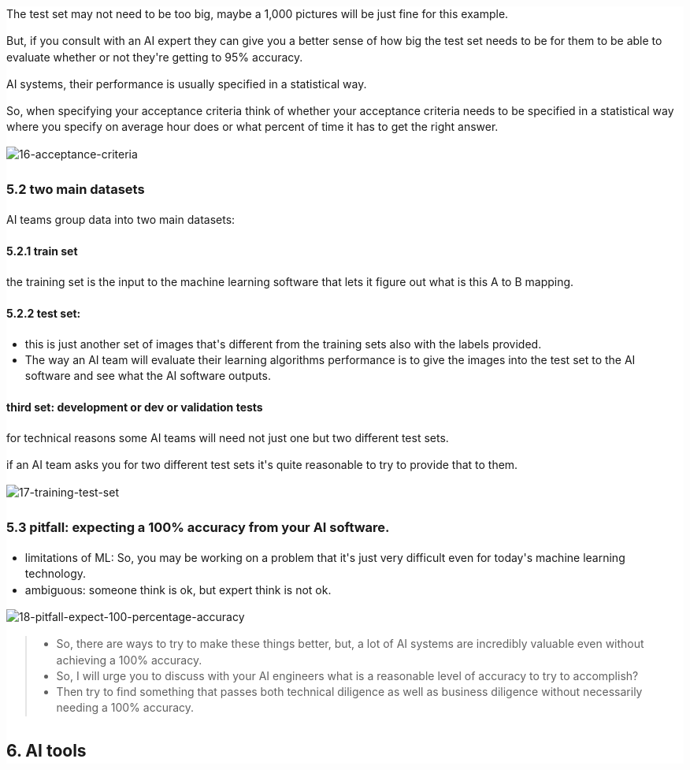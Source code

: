The test set may not need to be too big, maybe a 1,000 pictures will be just fine for this example.

But, if you consult with an AI expert they can give you a better sense of how big the test set needs to be for them to be able to evaluate whether or not they're getting to 95% accuracy.

AI systems, their performance is usually specified in a statistical way.

So, when specifying your acceptance criteria think of whether your acceptance criteria needs to be specified in a statistical way where you specify on average hour does or what percent of time it has to get the right answer.

![16-acceptance-criteria](/assets/images/ai-for-everyone/02-build-ai-project/16-acceptance-criteria.png)

### 5.2 two main datasets

AI teams group data into two main datasets:

#### 5.2.1 train set

the training set is the input to the machine learning software that lets it figure out what is this A to B mapping.

#### 5.2.2 test set:

- this is just another set of images that's different from the training sets also with the labels provided.
- The way an AI team will evaluate their learning algorithms performance is to give the images into the test set to the AI software and see what the AI software outputs.

#### third set: development or dev or validation tests

for technical reasons some AI teams will need not just one but two different test sets.

if an AI team asks you for two different test sets it's quite reasonable to try to provide that to them.

![17-training-test-set](/assets/images/ai-for-everyone/02-build-ai-project/17-training-test-set.png)

### 5.3 pitfall: expecting a 100% accuracy from your AI software.

- limitations of ML: So, you may be working on a problem that it's just very difficult even for today's machine learning technology.
- ambiguous: someone think is ok, but expert think is not ok.

![18-pitfall-expect-100-percentage-accuracy](/assets/images/ai-for-everyone/02-build-ai-project/18-pitfall-expect-100-percentage-accuracy.png)

> - So, there are ways to try to make these things better, but, a lot of AI systems are incredibly valuable even without achieving a 100% accuracy.
> - So, I will urge you to discuss with your AI engineers what is a reasonable level of accuracy to try to accomplish?
> - Then try to find something that passes both technical diligence as well as business diligence without necessarily needing a 100% accuracy.

## 6. AI tools
